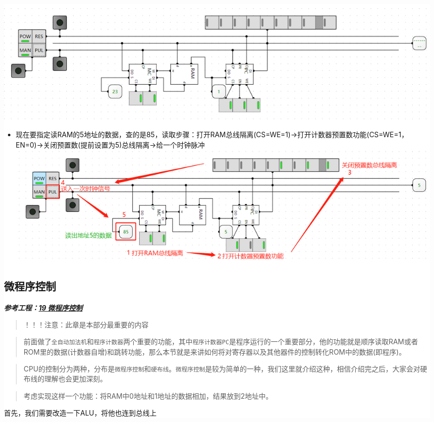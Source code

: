 ![](第2部分_CPU微机架构的实现/21.png)

- 现在要指定读RAM的5地址的数据，查的是85，读取步骤：打开RAM总线隔离(CS=WE=1)->打开计数器预置数功能(CS=WE=1，EN=0)->关闭预置数(提前设置为5)总线隔离->给一个时钟脉冲
![](第2部分_CPU微机架构的实现/22.png)


## 微程序控制

***参考工程：[19 微程序控制](https://github.com/StevenBaby/computer/tree/main/cpu/19%20%E5%BE%AE%E7%A8%8B%E5%BA%8F%E6%8E%A7%E5%88%B6)***

> ！！！注意：此章是本部分最重要的内容

> 前面做了`全自动加法机`和`程序计数器`两个重要的功能，其中`程序计数器PC`是程序运行的一个重要部分，他的功能就是顺序读取RAM或者ROM里的数据(计数器自增)和跳转功能，那么本节就是来讲如何将对寄存器以及其他器件的控制转化ROM中的数据(即程序)。

> CPU的控制分为两种，分布是`微程序控制`和`硬布线`。`微程序控制`是较为简单的一种，我们这里就介绍这种，相信介绍完之后，大家会对硬布线的理解也会更加深刻。

> 考虑实现这样一个功能：将RAM中0地址和1地址的数据相加，结果放到2地址中。

首先，我们需要改造一下ALU，将他也连到总线上
